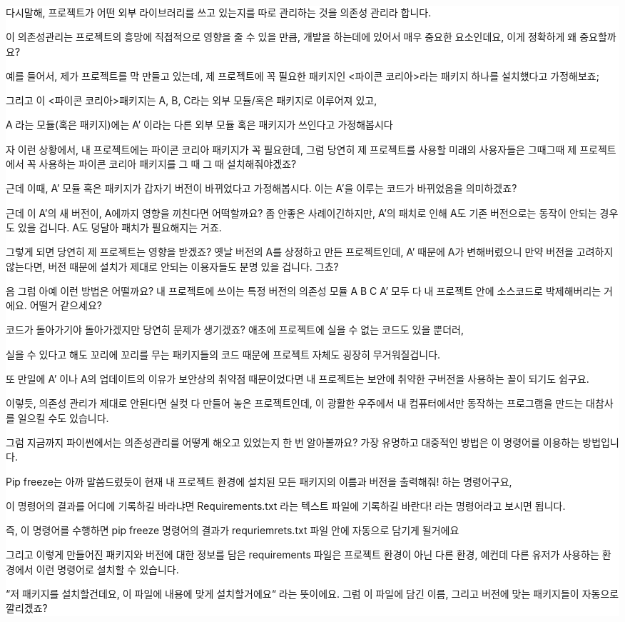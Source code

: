 다시말해, 프로젝트가 어떤 외부 라이브러리를 쓰고 있는지를 따로 관리하는 것을 의존성 관리라 합니다.

이 의존성관리는 프로젝트의 흥망에 직접적으로 영향을 줄 수 있을 만큼, 개발을 하는데에 있어서 매우 중요한 요소인데요,
이게 정확하게 왜 중요할까요?

예를 들어서, 제가 프로젝트를 막 만들고 있는데, 제 프로젝트에 꼭 필요한 패키지인
<파이콘 코리아>라는 패키지 하나를 설치했다고 가정해보죠;

그리고 이 <파이콘 코리아>패키지는 A, B, C라는 외부 모듈/혹은 패키지로 이루어져 있고, 

A 라는 모듈(혹은 패키지)에는 A’ 이라는 다른 외부 모듈 혹은 패키지가 쓰인다고 가정해봅시다

자 이런 상황에서, 내 프로젝트에는 파이콘 코리아 패키지가 꼭 필요한데,
그럼 당연히 제 프로젝트를 사용할 미래의 사용자들은 
그때그때 제 프로젝트에서 꼭 사용하는 파이콘 코리아 패키지를 그 때 그 때 설치해줘야겠죠?

근데 이때, A’ 모듈 혹은 패키지가 갑자기 버전이 바뀌었다고 가정해봅시다.
이는 A’을 이루는 코드가 바뀌었음을 의미하겠죠?

근데 이 A’의 새 버전이, A에까지 영향을 끼친다면 어떡할까요?
좀 안좋은 사례이긴하지만, A’의 패치로 인해 A도 기존 버전으로는 동작이 안되는 경우도 있을 겁니다.
A도 덩달아 패치가 필요해지는 거죠.

그렇게 되면 당연히 제 프로젝트는 영향을 받겠죠?
옛날 버전의 A를 상정하고 만든 프로젝트인데, A’  때문에 A가 변해버렸으니
만약 버전을 고려하지 않는다면, 버전 때문에 설치가 제대로 안되는 이용자들도 분명 있을 겁니다.
그쵸?

음 그럼 아예 이런 방법은 어떨까요? 
내 프로젝트에 쓰이는 특정 버전의 의존성 모듈 A B C A’ 모두 다 
내 프로젝트 안에 소스코드로 박제해버리는 거에요.
어떨거 같으세요?

코드가 돌아가기야 돌아가겠지만 당연히 문제가 생기겠죠?
애초에 프로젝트에 실을 수 없는 코드도 있을 뿐더러,

실을 수 있다고 해도 꼬리에 꼬리를 무는 패키지들의 코드 때문에 
프로젝트 자체도 굉장히 무거워질겁니다.

또 만일에 A’ 이나 A의 업데이트의 이유가 보안상의 취약점 때문이었다면
내 프로젝트는 보안에 취약한 구버전을 사용하는 꼴이 되기도 쉽구요.

이렇듯, 의존성 관리가 제대로 안된다면 실컷 다 만들어 놓은 프로젝트인데,
이 광활한 우주에서 내 컴퓨터에서만 동작하는 프로그램을 만드는 대참사를 일으킬 수도 있습니다.

그럼 지금까지 파이썬에서는 의존성관리를 어떻게 해오고 있었는지 한 번 알아볼까요?
가장 유명하고 대중적인 방법은 이 명령어를 이용하는 방법입니다.

Pip freeze는 아까 말씀드렸듯이 
현재 내 프로젝트 환경에 설치된 모든 패키지의 이름과 버전을 출력해줘! 하는 명령어구요,

이 명령어의 결과를 어디에 기록하길 바라냐면
Requirements.txt 라는 텍스트 파일에 기록하길 바란다! 라는 명령어라고 보시면 됩니다.

즉, 이 명령어를 수행하면 pip freeze 명령어의 결과가 requriemrets.txt 파일 안에 자동으로 담기게 될거에요

그리고 이렇게 만들어진 패키지와 버전에 대한 정보를 담은 requirements 파일은
프로젝트 환경이 아닌 다른 환경, 예컨데 다른 유저가 사용하는 환경에서 이런 명령어로 설치할 수 있습니다.

“저 패키지를 설치할건데요, 이 파일에 내용에 맞게 설치할거에요“ 라는 뜻이에요.
그럼 이 파일에 담긴 이름, 그리고 버전에 맞는 패키지들이 자동으로 깔리겠죠?
